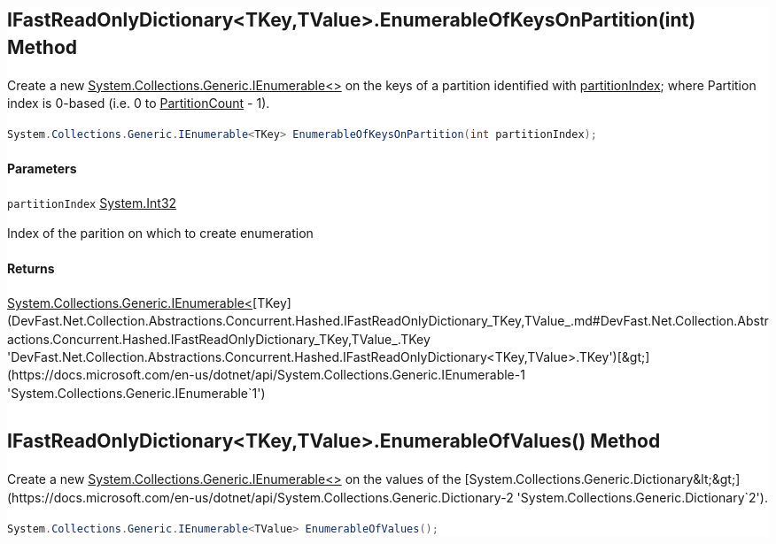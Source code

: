 <a name='DevFast.Net.Collection.Abstractions.Concurrent.Hashed.IFastReadOnlyDictionary_TKey,TValue_.EnumerableOfKeysOnPartition(int)'></a>

## IFastReadOnlyDictionary<TKey,TValue>.EnumerableOfKeysOnPartition(int) Method

Create a new [System.Collections.Generic.IEnumerable&lt;&gt;](https://docs.microsoft.com/en-us/dotnet/api/System.Collections.Generic.IEnumerable-1 'System.Collections.Generic.IEnumerable`1') on the keys of
a partition identified with [partitionIndex](DevFast.Net.Collection.Abstractions.Concurrent.Hashed.IFastReadOnlyDictionary_TKey,TValue_.md#DevFast.Net.Collection.Abstractions.Concurrent.Hashed.IFastReadOnlyDictionary_TKey,TValue_.EnumerableOfKeysOnPartition(int).partitionIndex 'DevFast.Net.Collection.Abstractions.Concurrent.Hashed.IFastReadOnlyDictionary<TKey,TValue>.EnumerableOfKeysOnPartition(int).partitionIndex'); where Partition index is 0-based
(i.e. 0 to [PartitionCount](DevFast.Net.Collection.Abstractions.Concurrent.Hashed.IFastReadOnlyDictionary_TKey,TValue_.md#DevFast.Net.Collection.Abstractions.Concurrent.Hashed.IFastReadOnlyDictionary_TKey,TValue_.PartitionCount 'DevFast.Net.Collection.Abstractions.Concurrent.Hashed.IFastReadOnlyDictionary<TKey,TValue>.PartitionCount') - 1).

```csharp
System.Collections.Generic.IEnumerable<TKey> EnumerableOfKeysOnPartition(int partitionIndex);
```
#### Parameters

<a name='DevFast.Net.Collection.Abstractions.Concurrent.Hashed.IFastReadOnlyDictionary_TKey,TValue_.EnumerableOfKeysOnPartition(int).partitionIndex'></a>

`partitionIndex` [System.Int32](https://docs.microsoft.com/en-us/dotnet/api/System.Int32 'System.Int32')

Index of the parition on which to create enumeration

#### Returns
[System.Collections.Generic.IEnumerable&lt;](https://docs.microsoft.com/en-us/dotnet/api/System.Collections.Generic.IEnumerable-1 'System.Collections.Generic.IEnumerable`1')[TKey](DevFast.Net.Collection.Abstractions.Concurrent.Hashed.IFastReadOnlyDictionary_TKey,TValue_.md#DevFast.Net.Collection.Abstractions.Concurrent.Hashed.IFastReadOnlyDictionary_TKey,TValue_.TKey 'DevFast.Net.Collection.Abstractions.Concurrent.Hashed.IFastReadOnlyDictionary<TKey,TValue>.TKey')[&gt;](https://docs.microsoft.com/en-us/dotnet/api/System.Collections.Generic.IEnumerable-1 'System.Collections.Generic.IEnumerable`1')

<a name='DevFast.Net.Collection.Abstractions.Concurrent.Hashed.IFastReadOnlyDictionary_TKey,TValue_.EnumerableOfValues()'></a>

## IFastReadOnlyDictionary<TKey,TValue>.EnumerableOfValues() Method

Create a new [System.Collections.Generic.IEnumerable&lt;&gt;](https://docs.microsoft.com/en-us/dotnet/api/System.Collections.Generic.IEnumerable-1 'System.Collections.Generic.IEnumerable`1') on the values of the [System.Collections.Generic.Dictionary&lt;&gt;](https://docs.microsoft.com/en-us/dotnet/api/System.Collections.Generic.Dictionary-2 'System.Collections.Generic.Dictionary`2').

```csharp
System.Collections.Generic.IEnumerable<TValue> EnumerableOfValues();
```
